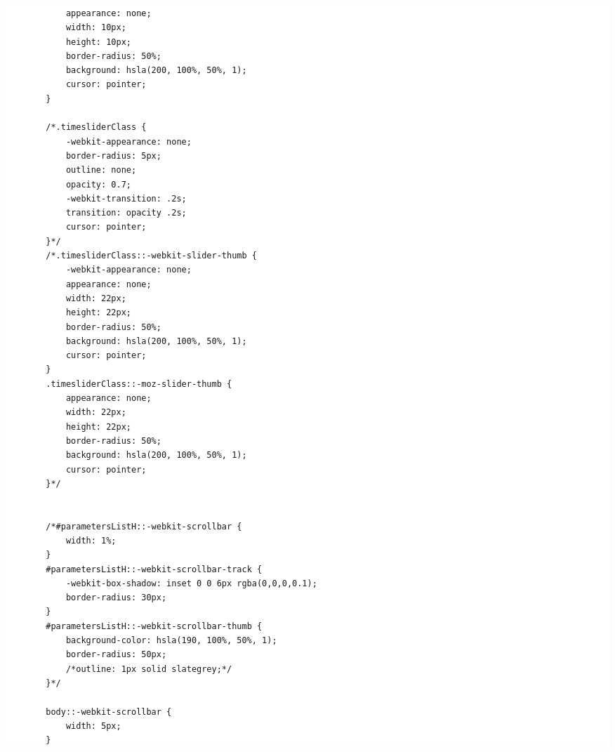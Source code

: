 				appearance: none;
				width: 10px;
				height: 10px;
				border-radius: 50%; 
				background: hsla(200, 100%, 50%, 1);
				cursor: pointer;
			}

			/*.timesliderClass {
				-webkit-appearance: none;
				border-radius: 5px;
				outline: none;
				opacity: 0.7;
				-webkit-transition: .2s;
				transition: opacity .2s;
				cursor: pointer;
			}*/
			/*.timesliderClass::-webkit-slider-thumb {
				-webkit-appearance: none;
				appearance: none;
				width: 22px;
				height: 22px;
				border-radius: 50%; 
				background: hsla(200, 100%, 50%, 1);
				cursor: pointer;
			}
			.timesliderClass::-moz-slider-thumb {
				appearance: none;
				width: 22px;
				height: 22px;
				border-radius: 50%; 
				background: hsla(200, 100%, 50%, 1);
				cursor: pointer;
			}*/


			/*#parametersListH::-webkit-scrollbar {
				width: 1%;
			}
			#parametersListH::-webkit-scrollbar-track {
				-webkit-box-shadow: inset 0 0 6px rgba(0,0,0,0.1);
				border-radius: 30px;
			}
			#parametersListH::-webkit-scrollbar-thumb {
				background-color: hsla(190, 100%, 50%, 1);
				border-radius: 50px;
				/*outline: 1px solid slategrey;*/
			}*/

			body::-webkit-scrollbar {
				width: 5px;
			}
